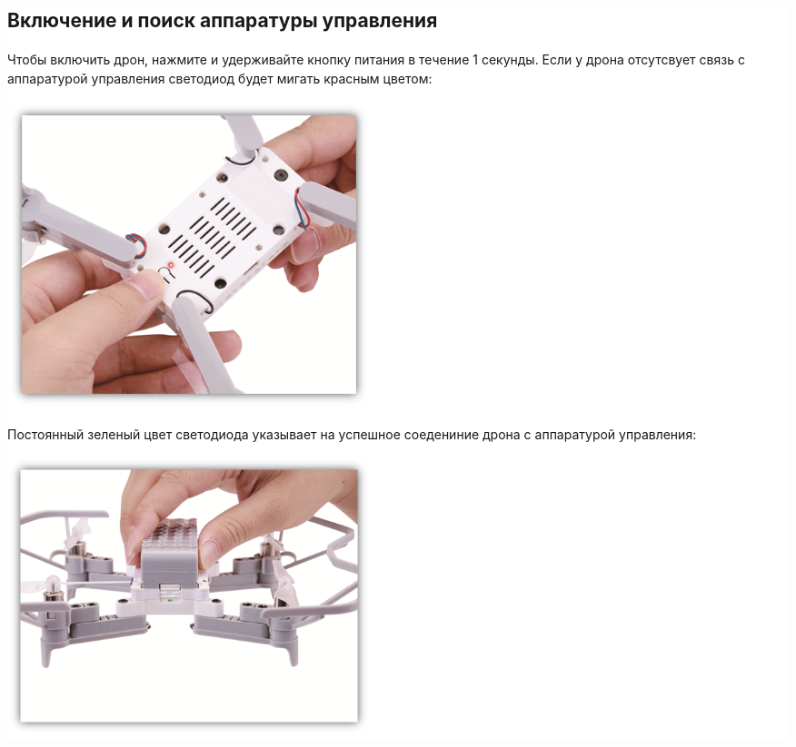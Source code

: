 ## Включение и поиск аппаратуры управления

Чтобы включить дрон, нажмите и удерживайте кнопку питания в течение 1 секунды. Если у дрона отсутсвует связь с аппаратурой управления светодиод будет мигать красным цветом:

<img src="../assets/assembling_drone3_1/4/1.png" width=400 class="zoom border center">

Постоянный зеленый цвет светодиода указывает на успешное соедениние дрона с аппаратурой управления:

<img src="../assets/assembling_drone3_1/4/2.png" width=400 class="zoom border center">
